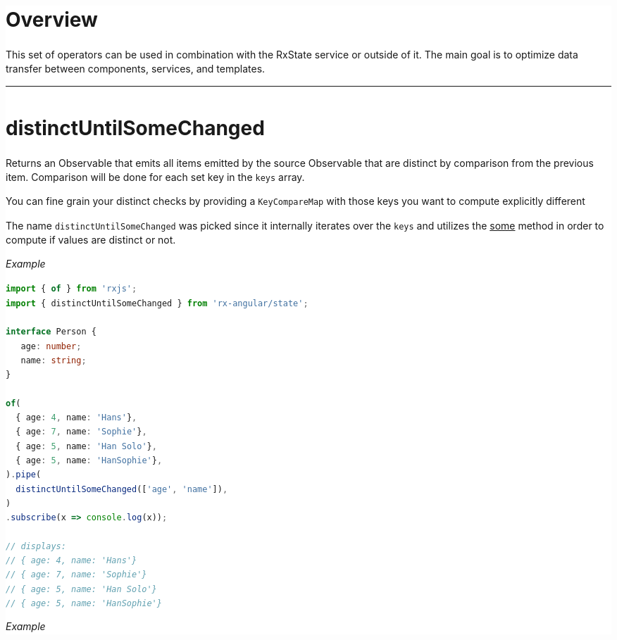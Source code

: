 # Overview

This set of operators can be used in combination with the RxState service or outside of it. The main goal is to optimize data transfer between components, services, and templates.

---

# distinctUntilSomeChanged

Returns an Observable that emits all items emitted by the source Observable that are distinct by comparison from
the previous item. Comparison will be done for each set key in the `keys` array.

You can fine grain your distinct checks by providing a `KeyCompareMap` with those keys you want to compute
explicitly different

The name `distinctUntilSomeChanged` was picked since it internally iterates over the `keys` and utilizes the
[some](https://developer.mozilla.org/de/docs/Web/JavaScript/Reference/Global_Objects/Array/some) method in order to
compute if values are distinct or not.

_Example_

```TypeScript
import { of } from 'rxjs';
import { distinctUntilSomeChanged } from 'rx-angular/state';

interface Person {
   age: number;
   name: string;
}

of(
  { age: 4, name: 'Hans'},
  { age: 7, name: 'Sophie'},
  { age: 5, name: 'Han Solo'},
  { age: 5, name: 'HanSophie'},
).pipe(
  distinctUntilSomeChanged(['age', 'name']),
)
.subscribe(x => console.log(x));

// displays:
// { age: 4, name: 'Hans'}
// { age: 7, name: 'Sophie'}
// { age: 5, name: 'Han Solo'}
// { age: 5, name: 'HanSophie'}
```

_Example_
